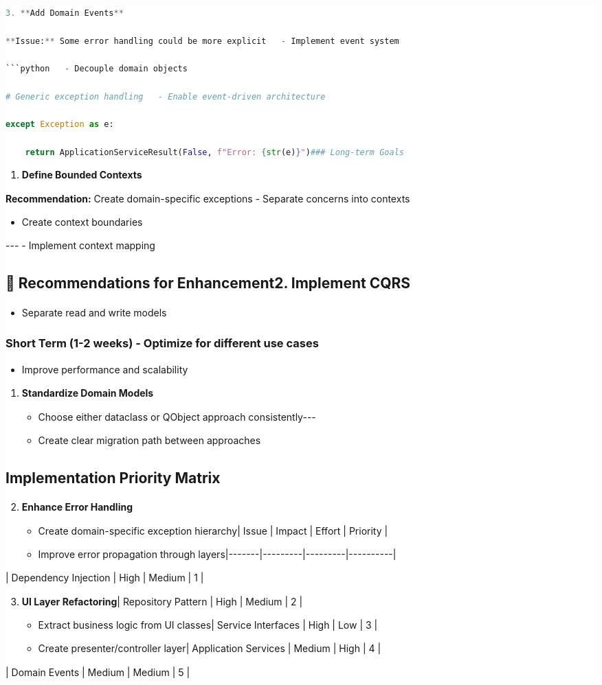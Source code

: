 ```python
3. **Add Domain Events**

**Issue:** Some error handling could be more explicit   - Implement event system

```python   - Decouple domain objects

# Generic exception handling   - Enable event-driven architecture

except Exception as e:

    return ApplicationServiceResult(False, f"Error: {str(e)}")### Long-term Goals

```

1. **Define Bounded Contexts**

**Recommendation:** Create domain-specific exceptions   - Separate concerns into contexts

   - Create context boundaries

---   - Implement context mapping



## 🎯 Recommendations for Enhancement2. **Implement CQRS**

   - Separate read and write models

### Short Term (1-2 weeks)   - Optimize for different use cases

   - Improve performance and scalability

1. **Standardize Domain Models**

   - Choose either dataclass or QObject approach consistently---

   - Create clear migration path between approaches

## Implementation Priority Matrix

2. **Enhance Error Handling**

   - Create domain-specific exception hierarchy| Issue | Impact | Effort | Priority |

   - Improve error propagation through layers|-------|---------|---------|----------|

| Dependency Injection | High | Medium | 1 |

3. **UI Layer Refactoring**| Repository Pattern | High | Medium | 2 |

   - Extract business logic from UI classes| Service Interfaces | High | Low | 3 |

   - Create presenter/controller layer| Application Services | Medium | High | 4 |

| Domain Events | Medium | Medium | 5 |
